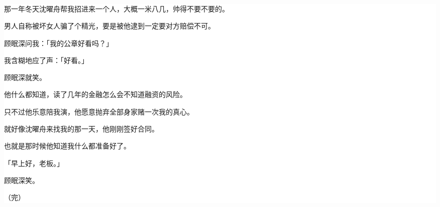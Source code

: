 那一年冬天沈曜舟帮我招进来一个人，大概一米八几，帅得不要不要的。

男人自称被坏女人骗了个精光，要是被他逮到一定要对方赔偿不可。

顾眠深问我：「我的公章好看吗？」

我含糊地应了声：「好看。」

顾眠深就笑。

他什么都知道，读了几年的金融怎么会不知道融资的风险。

只不过他乐意陪我演，他愿意抛弃全部身家赌一次我的真心。

就好像沈曜舟来找我的那一天，他刚刚签好合同。

也就是那时候他知道我什么都准备好了。

「早上好，老板。」

顾眠深笑。

（完）